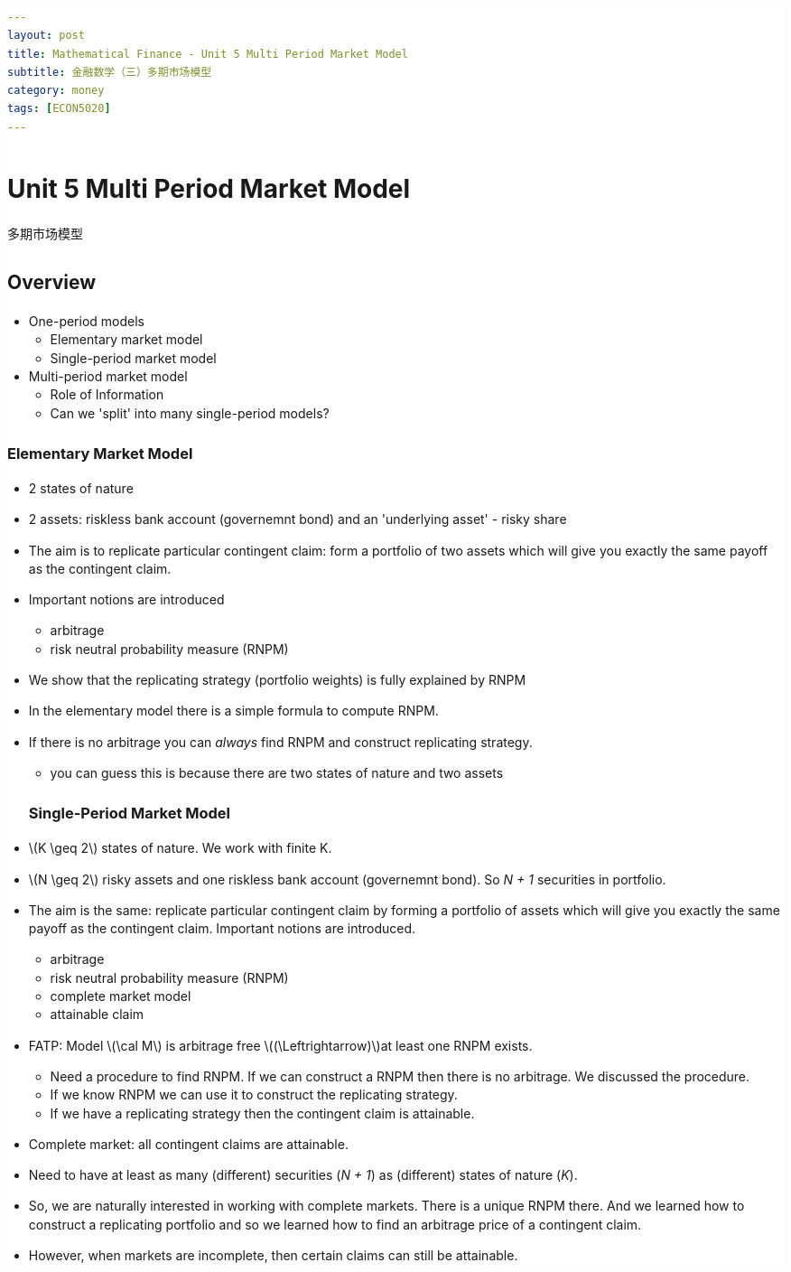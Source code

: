 ```yaml
---
layout: post
title: Mathematical Finance - Unit 5 Multi Period Market Model
subtitle: 金融数学（三）多期市场模型
category: money
tags: [ECON5020]
---
```

  
# Unit 5 Multi Period Market Model 
多期市场模型  

## Overview
- One-period models
  - Elementary market model
  - Single-period market model
- Multi-period market model
  - Role of Information
  - Can we 'split' into many single-period models?  

### Elementary Market Model
- 2 states of nature
- 2 assets: riskless bank account (governemnt bond) and an 'underlying asset' - risky share
- The aim is to replicate particular contingent claim: form a portfolio of two assets which will give you exactly the same payoff as the contingent claim.
- Important notions are introduced
  - arbitrage
  - risk neutral probability measure (RNPM)
- We show that the replicating strategy (portfolio weights) is fully explained by RNPM
- In the elementary model there is a simple formula to compute RNPM.
- If there is no arbitrage you can *always* find RNPM and construct replicating strategy.
  - you can guess this is because there are two states of nature and two assets  

  ### Single-Period Market Model
- \\(K \geq 2\\) states of nature. We work with finite K. 
- \\(N \geq 2\\) risky assets and one riskless bank account (governemnt bond). So *N + 1* securities in portfolio.
- The aim is the same: replicate particular contingent claim by forming a portfolio of assets which will give you exactly the same payoff as the contingent claim. Important notions are introduced.
  - arbitrage
  - risk neutral probability measure (RNPM)
  - complete market model
  - attainable claim  

- FATP: Model \\(\cal M\\) is arbitrage free \\((\Leftrightarrow)\\)at least one RNPM exists.
  - Need a procedure to find RNPM. If we can construct a RNPM then there is no arbitrage. We discussed the procedure.
  - If we know RNPM we can use it to construct the replicating strategy.
  - If we have a replicating strategy then the contingent claim is attainable.
- Complete market: all contingent claims are attainable.
- Need to have at least as many (different) securities (*N + 1*) as (different) states of nature (*K*).
- So, we are naturally interested in working with complete markets. There is a unique RNPM there. And we learned how to construct a replicating portfolio and so we learned how to find an arbitrage price of a contingent claim.
- However, when markets are incomplete, then certain claims can still be attainable.  
